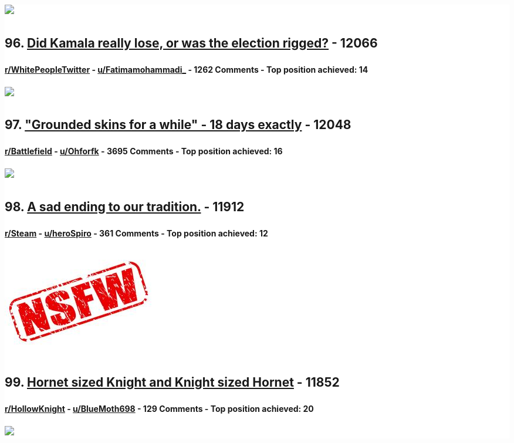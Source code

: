 <a href="https://i.redd.it/u20h60m4ppwf1.jpeg"><img src="https://b.thumbs.redditmedia.com/MarW-G-Dh1gESVWc0S2VgRQhuuah9HTcaVVxBhwKYlk.jpg"></img></a>

## 96. [Did Kamala really lose, or was the election rigged?](http://reddit.com/r/WhitePeopleTwitter/comments/1od4r54/did_kamala_really_lose_or_was_the_election_rigged/) - 12066
#### [r/WhitePeopleTwitter](http://reddit.com/r/WhitePeopleTwitter) - [u/Fatimamohammadi_](http://reddit.com/u/Fatimamohammadi_) - 1262 Comments - Top position achieved: 14

<a href="https://i.redd.it/vew7m47e6nwf1.jpeg"><img src="https://b.thumbs.redditmedia.com/NaT59M1QNKRB4U1d5oeyvoNDh-2ubU3saX8Y9g0ExGk.jpg"></img></a>

## 97. ["Grounded skins for a while" - 18 days exactly](http://reddit.com/r/Battlefield/comments/1oddt46/grounded_skins_for_a_while_18_days_exactly/) - 12048
#### [r/Battlefield](http://reddit.com/r/Battlefield) - [u/Ohforfk](http://reddit.com/u/Ohforfk) - 3695 Comments - Top position achieved: 16

<a href="https://i.redd.it/xhd7ysnuzowf1.jpeg"><img src="https://b.thumbs.redditmedia.com/VPo285UmWn20cj4YXMX1i7YoS6i7Q4sfcdpV7YIgBkY.jpg"></img></a>

## 98. [A sad ending to our tradition.](http://reddit.com/r/Steam/comments/1odb1gv/a_sad_ending_to_our_tradition/) - 11912
#### [r/Steam](http://reddit.com/r/Steam) - [u/heroSpiro](http://reddit.com/u/heroSpiro) - 361 Comments - Top position achieved: 12

<a href="https://www.reddit.com/r/Steam/comments/1odb1gv/a_sad_ending_to_our_tradition/"><img src="https://github.com/mgerb/top-of-reddit/raw/master/nsfw.jpg"></img></a>

## 99. [Hornet sized Knight and Knight sized Hornet](http://reddit.com/r/HollowKnight/comments/1odm9g0/hornet_sized_knight_and_knight_sized_hornet/) - 11852
#### [r/HollowKnight](http://reddit.com/r/HollowKnight) - [u/BlueMoth698](http://reddit.com/u/BlueMoth698) - 129 Comments - Top position achieved: 20

<a href="https://i.redd.it/rc2wz83kmqwf1.png"><img src="image"></img></a>

